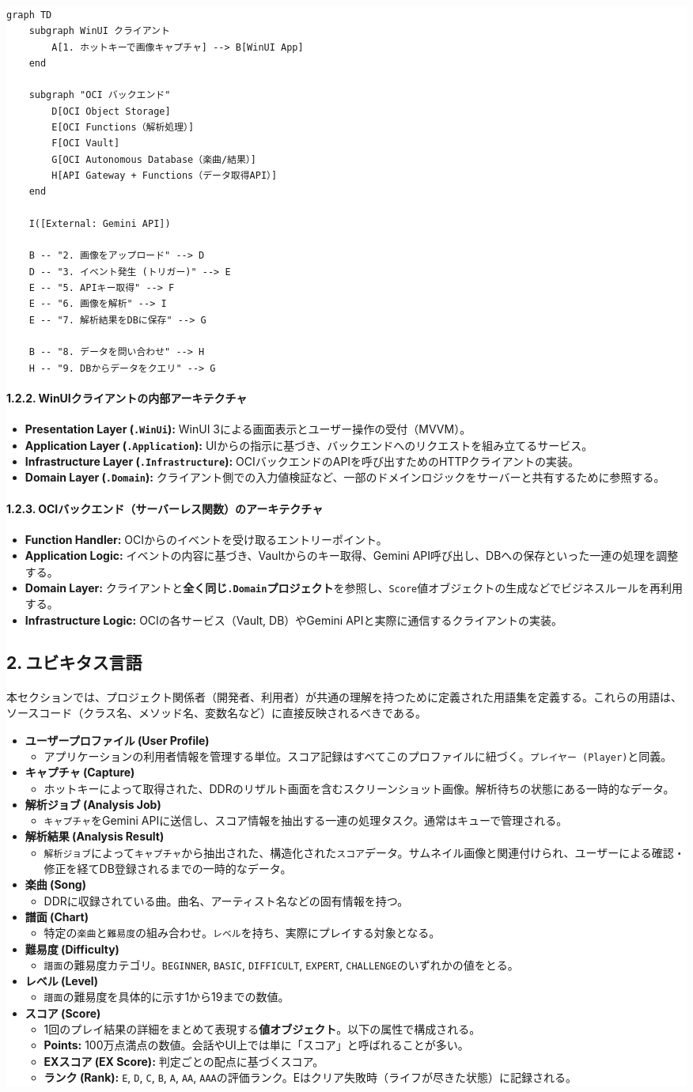 ```mermaid
graph TD
    subgraph WinUI クライアント
        A[1. ホットキーで画像キャプチャ] --> B[WinUI App]
    end

    subgraph "OCI バックエンド"
        D[OCI Object Storage]
        E[OCI Functions（解析処理）]
        F[OCI Vault]
        G[OCI Autonomous Database（楽曲/結果）]
        H[API Gateway + Functions（データ取得API）]
    end

    I([External: Gemini API])

    B -- "2. 画像をアップロード" --> D
    D -- "3. イベント発生 (トリガー)" --> E
    E -- "5. APIキー取得" --> F
    E -- "6. 画像を解析" --> I
    E -- "7. 解析結果をDBに保存" --> G
    
    B -- "8. データを問い合わせ" --> H
    H -- "9. DBからデータをクエリ" --> G
```

#### 1.2.2. WinUIクライアントの内部アーキテクチャ

* **Presentation Layer (`.WinUi`):** WinUI 3による画面表示とユーザー操作の受付（MVVM）。
* **Application Layer (`.Application`):** UIからの指示に基づき、バックエンドへのリクエストを組み立てるサービス。
* **Infrastructure Layer (`.Infrastructure`):** OCIバックエンドのAPIを呼び出すためのHTTPクライアントの実装。
* **Domain Layer (`.Domain`):** クライアント側での入力値検証など、一部のドメインロジックをサーバーと共有するために参照する。

#### 1.2.3. OCIバックエンド（サーバーレス関数）のアーキテクチャ

* **Function Handler:** OCIからのイベントを受け取るエントリーポイント。
* **Application Logic:** イベントの内容に基づき、Vaultからのキー取得、Gemini API呼び出し、DBへの保存といった一連の処理を調整する。
* **Domain Layer:** クライアントと**全く同じ`.Domain`プロジェクト**を参照し、`Score`値オブジェクトの生成などでビジネスルールを再利用する。
* **Infrastructure Logic:** OCIの各サービス（Vault, DB）やGemini APIと実際に通信するクライアントの実装。

## 2. ユビキタス言語

本セクションでは、プロジェクト関係者（開発者、利用者）が共通の理解を持つために定義された用語集を定義する。これらの用語は、ソースコード（クラス名、メソッド名、変数名など）に直接反映されるべきである。

* **ユーザープロファイル (User Profile)**
    * アプリケーションの利用者情報を管理する単位。スコア記録はすべてこのプロファイルに紐づく。`プレイヤー (Player)`と同義。
* **キャプチャ (Capture)**
    * ホットキーによって取得された、DDRのリザルト画面を含むスクリーンショット画像。解析待ちの状態にある一時的なデータ。
* **解析ジョブ (Analysis Job)**
    * `キャプチャ`をGemini APIに送信し、スコア情報を抽出する一連の処理タスク。通常はキューで管理される。
* **解析結果 (Analysis Result)**
    * `解析ジョブ`によって`キャプチャ`から抽出された、構造化された`スコア`データ。サムネイル画像と関連付けられ、ユーザーによる確認・修正を経てDB登録されるまでの一時的なデータ。
* **楽曲 (Song)**
    * DDRに収録されている曲。曲名、アーティスト名などの固有情報を持つ。
* **譜面 (Chart)**
    * 特定の`楽曲`と`難易度`の組み合わせ。`レベル`を持ち、実際にプレイする対象となる。
* **難易度 (Difficulty)**
    * `譜面`の難易度カテゴリ。`BEGINNER`, `BASIC`, `DIFFICULT`, `EXPERT`, `CHALLENGE`のいずれかの値をとる。
* **レベル (Level)**
    * `譜面`の難易度を具体的に示す1から19までの数値。
* **スコア (Score)**
    * 1回のプレイ結果の詳細をまとめて表現する**値オブジェクト**。以下の属性で構成される。
    * **Points:** 100万点満点の数値。会話やUI上では単に「スコア」と呼ばれることが多い。
    * **EXスコア (EX Score):** 判定ごとの配点に基づくスコア。
    * **ランク (Rank):** `E`, `D`, `C`, `B`, `A`, `AA`, `AAA`の評価ランク。Eはクリア失敗時（ライフが尽きた状態）に記録される。